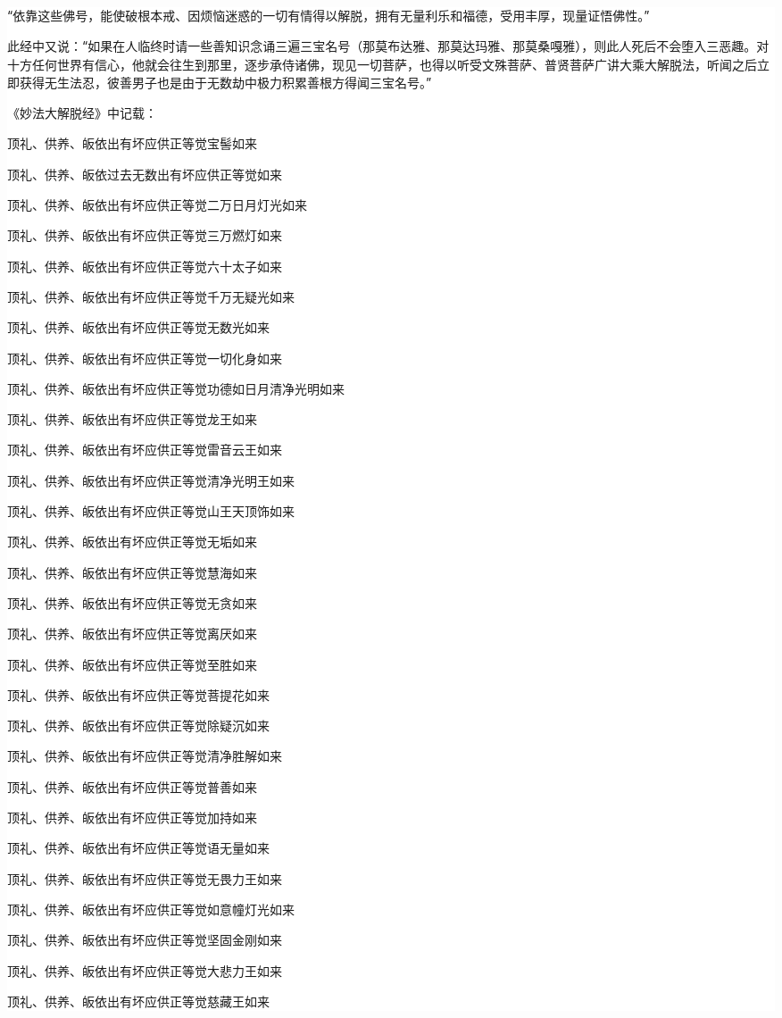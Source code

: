 “依靠这些佛号，能使破根本戒、因烦恼迷惑的一切有情得以解脱，拥有无量利乐和福德，受用丰厚，现量证悟佛性。”

此经中又说：“如果在人临终时请一些善知识念诵三遍三宝名号（那莫布达雅、那莫达玛雅、那莫桑嘎雅），则此人死后不会堕入三恶趣。对十方任何世界有信心，他就会往生到那里，逐步承侍诸佛，现见一切菩萨，也得以听受文殊菩萨、普贤菩萨广讲大乘大解脱法，听闻之后立即获得无生法忍，彼善男子也是由于无数劫中极力积累善根方得闻三宝名号。”

《妙法大解脱经》中记载：

顶礼、供养、皈依出有坏应供正等觉宝髻如来

顶礼、供养、皈依过去无数出有坏应供正等觉如来

顶礼、供养、皈依出有坏应供正等觉二万日月灯光如来

顶礼、供养、皈依出有坏应供正等觉三万燃灯如来

顶礼、供养、皈依出有坏应供正等觉六十太子如来

顶礼、供养、皈依出有坏应供正等觉千万无疑光如来

顶礼、供养、皈依出有坏应供正等觉无数光如来

顶礼、供养、皈依出有坏应供正等觉一切化身如来

顶礼、供养、皈依出有坏应供正等觉功德如日月清净光明如来

顶礼、供养、皈依出有坏应供正等觉龙王如来

顶礼、供养、皈依出有坏应供正等觉雷音云王如来

顶礼、供养、皈依出有坏应供正等觉清净光明王如来

顶礼、供养、皈依出有坏应供正等觉山王天顶饰如来

顶礼、供养、皈依出有坏应供正等觉无垢如来

顶礼、供养、皈依出有坏应供正等觉慧海如来

顶礼、供养、皈依出有坏应供正等觉无贪如来

顶礼、供养、皈依出有坏应供正等觉离厌如来

顶礼、供养、皈依出有坏应供正等觉至胜如来

顶礼、供养、皈依出有坏应供正等觉菩提花如来

顶礼、供养、皈依出有坏应供正等觉除疑沉如来

顶礼、供养、皈依出有坏应供正等觉清净胜解如来

顶礼、供养、皈依出有坏应供正等觉普善如来

顶礼、供养、皈依出有坏应供正等觉加持如来

顶礼、供养、皈依出有坏应供正等觉语无量如来

顶礼、供养、皈依出有坏应供正等觉无畏力王如来

顶礼、供养、皈依出有坏应供正等觉如意幢灯光如来

顶礼、供养、皈依出有坏应供正等觉坚固金刚如来

顶礼、供养、皈依出有坏应供正等觉大悲力王如来

顶礼、供养、皈依出有坏应供正等觉慈藏王如来
